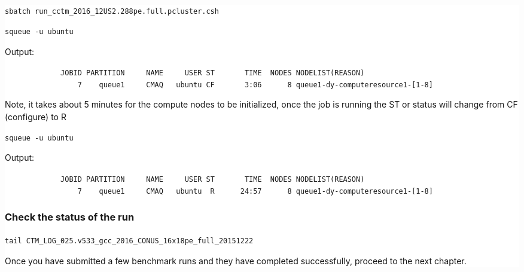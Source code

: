 `sbatch run_cctm_2016_12US2.288pe.full.pcluster.csh`

`squeue -u ubuntu`

Output:

```
             JOBID PARTITION     NAME     USER ST       TIME  NODES NODELIST(REASON)
                 7    queue1     CMAQ   ubuntu CF       3:06      8 queue1-dy-computeresource1-[1-8]
```

Note, it takes about 5 minutes for the compute nodes to be initialized, once the job is running the ST or status will change from CF (configure) to R

`squeue -u ubuntu`

Output:

```
             JOBID PARTITION     NAME     USER ST       TIME  NODES NODELIST(REASON)
                 7    queue1     CMAQ   ubuntu  R      24:57      8 queue1-dy-computeresource1-[1-8]
```

### Check the status of the run

`tail CTM_LOG_025.v533_gcc_2016_CONUS_16x18pe_full_20151222`

Once you have submitted a few benchmark runs and they have completed successfully, proceed to the next chapter.
